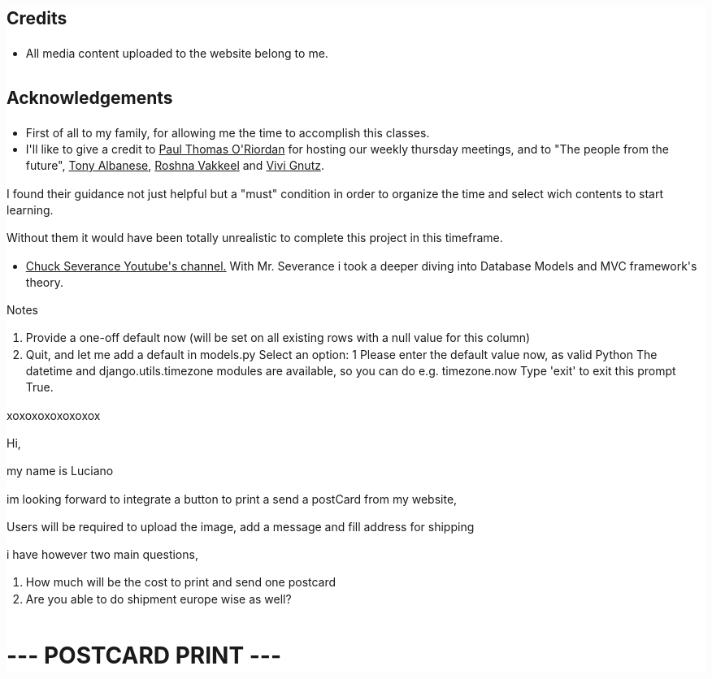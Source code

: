 ## Credits

- All media content uploaded to the website belong to me.

## Acknowledgements

- First of all to my family, for allowing me the time to accomplish this classes.
- I'll like to give a credit to [Paul Thomas O'Riordan](https://github.com/paulie-o74) for hosting our weekly thursday meetings, and to "The people from the future", [Tony Albanese](https://github.com/tony-albanese), [Roshna Vakkeel](https://github.com/RoshnaVakkeel) and [Vivi Gnutz](https://github.com/vivignutz).

I found their guidance not just helpful but a "must" condition in order to organize the time and select wich contents to start learning. 

Without them it would have been totally unrealistic to complete this project in this timeframe.
- [Chuck Severance Youtube's channel.](https://www.youtube.com/@ChuckSeverance) With Mr. Severance i took a deeper diving into Database Models and MVC framework's theory.

Notes

[^1]: python3 manage.py makemigrations
You are trying to add a non-nullable field 'name' to comment without a default; we can't do that (the database needs something to populate existing rows)
Please select a fix:
 1) Provide a one-off default now (will be set on all existing rows with a null value for this column)
 2) Quit, and let me add a default in models.py
Select an option: 1
Please enter the default value now, as valid Python
The datetime and django.utils.timezone modules are available, so you can do e.g. timezone.now
Type 'exit' to exit this prompt
True.




xoxoxoxoxoxoxox

Hi, 

my name is Luciano

im looking forward to integrate a button to print a send a postCard from my website, 

Users will be required to upload the image, add a message and fill address for shipping

i have however two main questions, 

1. How much will be the cost to print and send one postcard
2. Are you able to do shipment europe wise as well?






# --- POSTCARD PRINT ---

